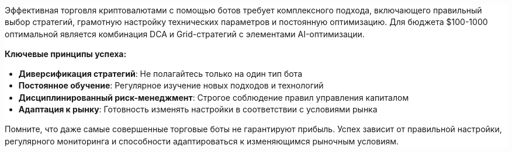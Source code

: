 Эффективная торговля криптовалютами с помощью ботов требует комплексного подхода, включающего правильный выбор стратегий, грамотную настройку технических параметров и постоянную оптимизацию. Для бюджета \$100-1000 оптимальной является комбинация DCA и Grid-стратегий с элементами AI-оптимизации.

**Ключевые принципы успеха:**

- **Диверсификация стратегий**: Не полагайтесь только на один тип бота
- **Постоянное обучение**: Регулярное изучение новых подходов и технологий
- **Дисциплинированный риск-менеджмент**: Строгое соблюдение правил управления капиталом
- **Адаптация к рынку**: Готовность изменять настройки в соответствии с условиями рынка

Помните, что даже самые совершенные торговые боты не гарантируют прибыль. Успех зависит от правильной настройки, регулярного мониторинга и способности адаптироваться к изменяющимся рыночным условиям.

